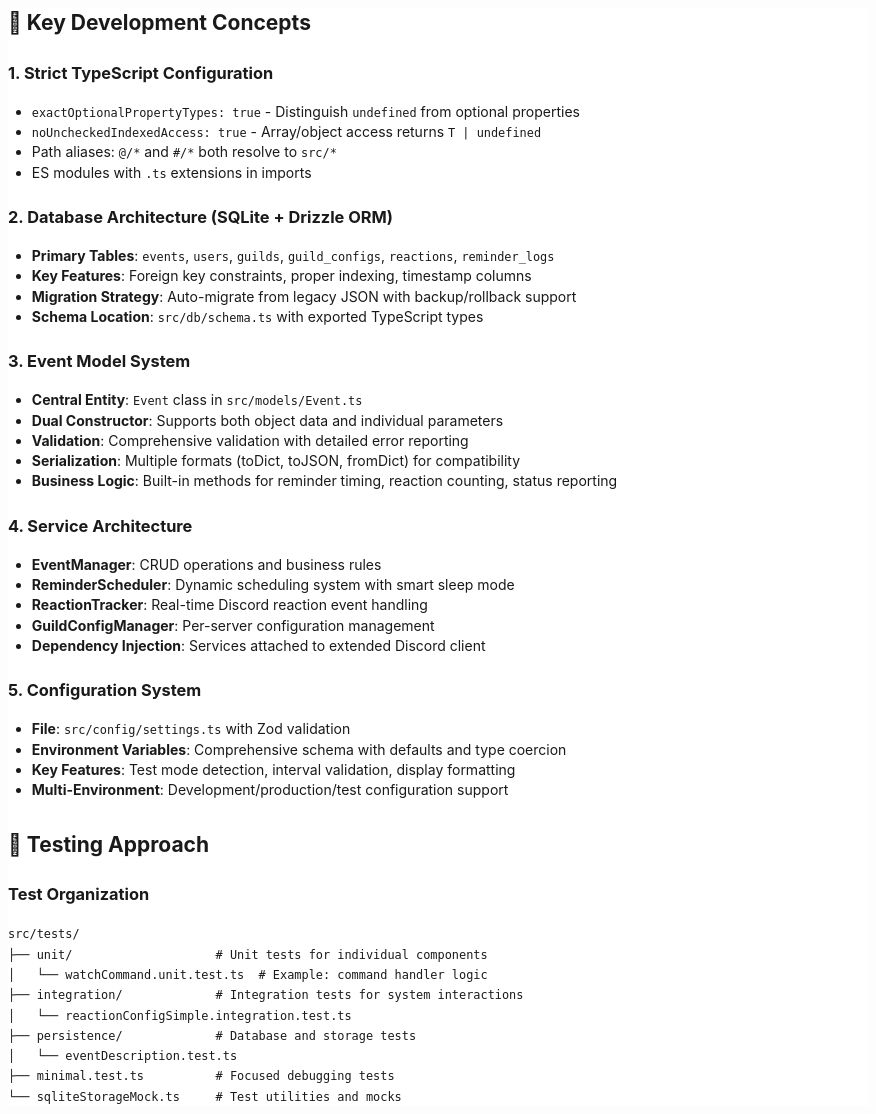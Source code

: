 ## 🔧 Key Development Concepts

### 1. **Strict TypeScript Configuration**
- `exactOptionalPropertyTypes: true` - Distinguish `undefined` from optional properties
- `noUncheckedIndexedAccess: true` - Array/object access returns `T | undefined`
- Path aliases: `@/*` and `#/*` both resolve to `src/*`
- ES modules with `.ts` extensions in imports

### 2. **Database Architecture (SQLite + Drizzle ORM)**
- **Primary Tables**: `events`, `users`, `guilds`, `guild_configs`, `reactions`, `reminder_logs`
- **Key Features**: Foreign key constraints, proper indexing, timestamp columns
- **Migration Strategy**: Auto-migrate from legacy JSON with backup/rollback support
- **Schema Location**: `src/db/schema.ts` with exported TypeScript types

### 3. **Event Model System**
- **Central Entity**: `Event` class in `src/models/Event.ts`
- **Dual Constructor**: Supports both object data and individual parameters
- **Validation**: Comprehensive validation with detailed error reporting
- **Serialization**: Multiple formats (toDict, toJSON, fromDict) for compatibility
- **Business Logic**: Built-in methods for reminder timing, reaction counting, status reporting

### 4. **Service Architecture**
- **EventManager**: CRUD operations and business rules
- **ReminderScheduler**: Dynamic scheduling system with smart sleep mode
- **ReactionTracker**: Real-time Discord reaction event handling  
- **GuildConfigManager**: Per-server configuration management
- **Dependency Injection**: Services attached to extended Discord client

### 5. **Configuration System**
- **File**: `src/config/settings.ts` with Zod validation
- **Environment Variables**: Comprehensive schema with defaults and type coercion
- **Key Features**: Test mode detection, interval validation, display formatting
- **Multi-Environment**: Development/production/test configuration support

## 🧪 Testing Approach

### Test Organization
```
src/tests/
├── unit/                    # Unit tests for individual components
│   └── watchCommand.unit.test.ts  # Example: command handler logic
├── integration/             # Integration tests for system interactions
│   └── reactionConfigSimple.integration.test.ts
├── persistence/             # Database and storage tests
│   └── eventDescription.test.ts
├── minimal.test.ts          # Focused debugging tests
└── sqliteStorageMock.ts     # Test utilities and mocks
```

